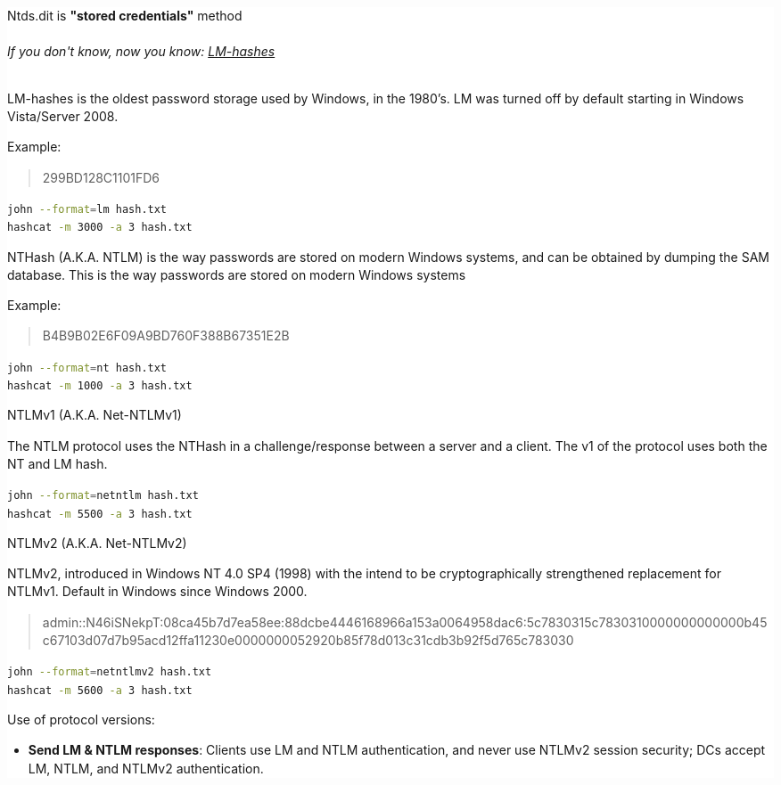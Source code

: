 Ntds.dit is **"stored credentials"** method

###### *If you don't know, now you know: [LM-hashes](https://medium.com/@petergombos/lm-ntlm-net-ntlmv2-oh-my-a9b235c58ed4)*

LM-hashes is the oldest password storage used by Windows, in the 1980’s.
LM was turned off by default starting in Windows Vista/Server 2008.

Example:
> 299BD128C1101FD6

```bash
john --format=lm hash.txt
hashcat -m 3000 -a 3 hash.txt
```

NTHash (A.K.A. NTLM) is the way passwords are stored on modern Windows systems, and can be obtained by dumping the SAM database.
This is the way passwords are stored on modern Windows systems

Example:
> B4B9B02E6F09A9BD760F388B67351E2B

```bash
john --format=nt hash.txt
hashcat -m 1000 -a 3 hash.txt
```

NTLMv1 (A.K.A. Net-NTLMv1)

The NTLM protocol uses the NTHash in a challenge/response between a server and a client.
The v1 of the protocol uses both the NT and LM hash.

```bash
john --format=netntlm hash.txt
hashcat -m 5500 -a 3 hash.txt
```

NTLMv2 (A.K.A. Net-NTLMv2)

NTLMv2, introduced in Windows NT 4.0 SP4 (1998) with the intend to be cryptographically strengthened replacement for NTLMv1.
Default in Windows since Windows 2000.

> admin::N46iSNekpT:08ca45b7d7ea58ee:88dcbe4446168966a153a0064958dac6:5c7830315c7830310000000000000b45c67103d07d7b95acd12ffa11230e0000000052920b85f78d013c31cdb3b92f5d765c783030

```bash
john --format=netntlmv2 hash.txt
hashcat -m 5600 -a 3 hash.txt
```

Use of protocol versions:

- **Send LM & NTLM responses**: Clients use LM and NTLM authentication, and never use NTLMv2 session security; DCs accept LM, NTLM, and NTLMv2 authentication.
